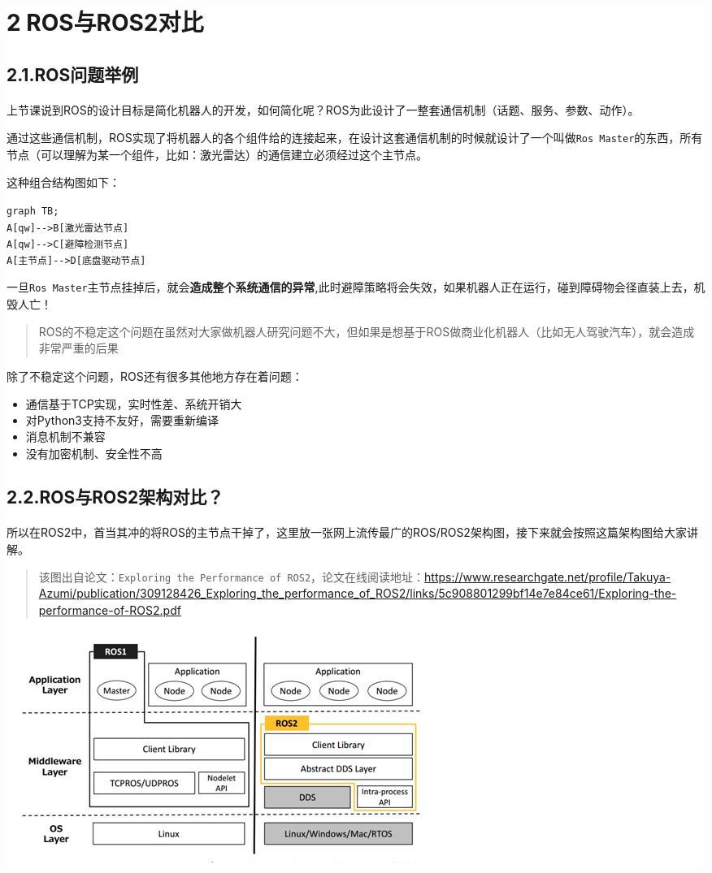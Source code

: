 # 2 ROS与ROS2对比

## 2.1.ROS问题举例

上节课说到ROS的设计目标是简化机器人的开发，如何简化呢？ROS为此设计了一整套通信机制（话题、服务、参数、动作）。

通过这些通信机制，ROS实现了将机器人的各个组件给的连接起来，在设计这套通信机制的时候就设计了一个叫做`Ros Master`的东西，所有节点（可以理解为某一个组件，比如：激光雷达）的通信建立必须经过这个主节点。

这种组合结构图如下：

```mermaid
graph TB;
A[qw]-->B[激光雷达节点]
A[qw]-->C[避障检测节点]
A[主节点]-->D[底盘驱动节点]
```

一旦`Ros Master`主节点挂掉后，就会**造成整个系统通信的异常**,此时避障策略将会失效，如果机器人正在运行，碰到障碍物会径直装上去，机毁人亡！


> ROS的不稳定这个问题在虽然对大家做机器人研究问题不大，但如果是想基于ROS做商业化机器人（比如无人驾驶汽车），就会造成非常严重的后果



除了不稳定这个问题，ROS还有很多其他地方存在着问题：

- 通信基于TCP实现，实时性差、系统开销大
- 对Python3支持不友好，需要重新编译
- 消息机制不兼容
- 没有加密机制、安全性不高

## 2.2.ROS与ROS2架构对比？

所以在ROS2中，首当其冲的将ROS的主节点干掉了，这里放一张网上流传最广的ROS/ROS2架构图，接下来就会按照这篇架构图给大家讲解。

> 该图出自论文：`Exploring the Performance of ROS2`，论文在线阅读地址：https://www.researchgate.net/profile/Takuya-Azumi/publication/309128426_Exploring_the_performance_of_ROS2/links/5c908801299bf14e7e84ce61/Exploring-the-performance-of-ROS2.pdf



![ROS1和ROS2架构对比](imgs/image-20210717153612576.png)
